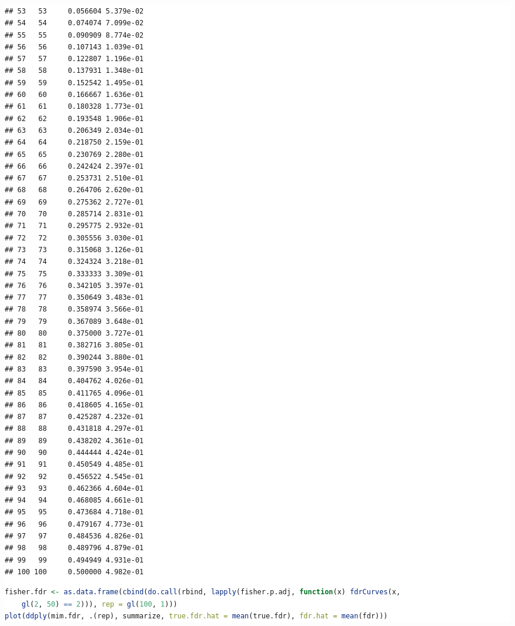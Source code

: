 ```
## 53   53     0.056604 5.379e-02
## 54   54     0.074074 7.099e-02
## 55   55     0.090909 8.774e-02
## 56   56     0.107143 1.039e-01
## 57   57     0.122807 1.196e-01
## 58   58     0.137931 1.348e-01
## 59   59     0.152542 1.495e-01
## 60   60     0.166667 1.636e-01
## 61   61     0.180328 1.773e-01
## 62   62     0.193548 1.906e-01
## 63   63     0.206349 2.034e-01
## 64   64     0.218750 2.159e-01
## 65   65     0.230769 2.280e-01
## 66   66     0.242424 2.397e-01
## 67   67     0.253731 2.510e-01
## 68   68     0.264706 2.620e-01
## 69   69     0.275362 2.727e-01
## 70   70     0.285714 2.831e-01
## 71   71     0.295775 2.932e-01
## 72   72     0.305556 3.030e-01
## 73   73     0.315068 3.126e-01
## 74   74     0.324324 3.218e-01
## 75   75     0.333333 3.309e-01
## 76   76     0.342105 3.397e-01
## 77   77     0.350649 3.483e-01
## 78   78     0.358974 3.566e-01
## 79   79     0.367089 3.648e-01
## 80   80     0.375000 3.727e-01
## 81   81     0.382716 3.805e-01
## 82   82     0.390244 3.880e-01
## 83   83     0.397590 3.954e-01
## 84   84     0.404762 4.026e-01
## 85   85     0.411765 4.096e-01
## 86   86     0.418605 4.165e-01
## 87   87     0.425287 4.232e-01
## 88   88     0.431818 4.297e-01
## 89   89     0.438202 4.361e-01
## 90   90     0.444444 4.424e-01
## 91   91     0.450549 4.485e-01
## 92   92     0.456522 4.545e-01
## 93   93     0.462366 4.604e-01
## 94   94     0.468085 4.661e-01
## 95   95     0.473684 4.718e-01
## 96   96     0.479167 4.773e-01
## 97   97     0.484536 4.826e-01
## 98   98     0.489796 4.879e-01
## 99   99     0.494949 4.931e-01
## 100 100     0.500000 4.982e-01
```

```r
fisher.fdr <- as.data.frame(cbind(do.call(rbind, lapply(fisher.p.adj, function(x) fdrCurves(x, 
    gl(2, 50) == 2))), rep = gl(100, 1)))
plot(ddply(mim.fdr, .(rep), summarize, true.fdr.hat = mean(true.fdr), fdr.hat = mean(fdr)))
```

